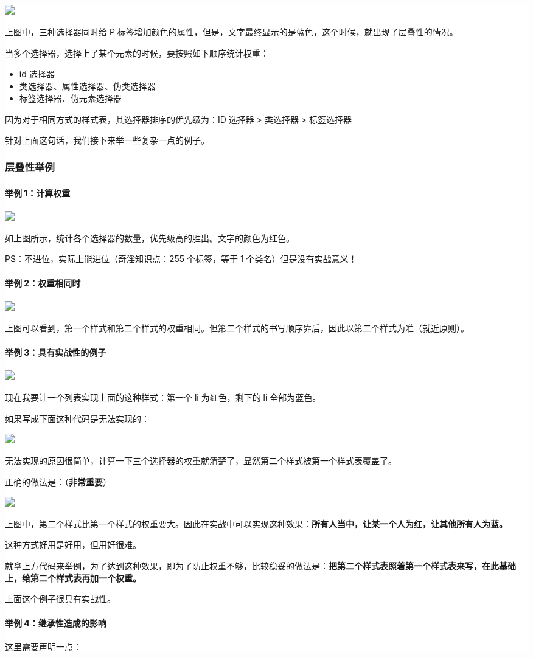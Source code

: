 ![](http://img.smyhvae.com/20170725_2132.png)

上图中，三种选择器同时给 P 标签增加颜色的属性，但是，文字最终显示的是蓝色，这个时候，就出现了层叠性的情况。

当多个选择器，选择上了某个元素的时候，要按照如下顺序统计权重：

- id 选择器
- 类选择器、属性选择器、伪类选择器
- 标签选择器、伪元素选择器

因为对于相同方式的样式表，其选择器排序的优先级为：ID 选择器 > 类选择器 > 标签选择器

针对上面这句话，我们接下来举一些复杂一点的例子。

### 层叠性举例

#### 举例 1：计算权重

![](http://img.smyhvae.com/20170725_2138.png)

如上图所示，统计各个选择器的数量，优先级高的胜出。文字的颜色为红色。

PS：不进位，实际上能进位（奇淫知识点：255 个标签，等于 1 个类名）但是没有实战意义！

#### 举例 2：权重相同时

![](http://img.smyhvae.com/20170725_2250.png)

上图可以看到，第一个样式和第二个样式的权重相同。但第二个样式的书写顺序靠后，因此以第二个样式为准（就近原则）。

#### 举例 3：具有实战性的例子

![](http://img.smyhvae.com/20170726_2221.png)

现在我要让一个列表实现上面的这种样式：第一个 li 为红色，剩下的 li 全部为蓝色。

如果写成下面这种代码是无法实现的：

![](http://img.smyhvae.com/20170726_2225.png)

无法实现的原因很简单，计算一下三个选择器的权重就清楚了，显然第二个样式被第一个样式表覆盖了。

正确的做法是：（**非常重要**）

![](http://img.smyhvae.com/20170726_2229.png)

上图中，第二个样式比第一个样式的权重要大。因此在实战中可以实现这种效果：**所有人当中，让某一个人为红，让其他所有人为蓝。**

这种方式好用是好用，但用好很难。

就拿上方代码来举例，为了达到这种效果，即为了防止权重不够，比较稳妥的做法是：**把第二个样式表照着第一个样式表来写，在此基础上，给第二个样式表再加一个权重。**

上面这个例子很具有实战性。

#### 举例 4：继承性造成的影响

这里需要声明一点：
